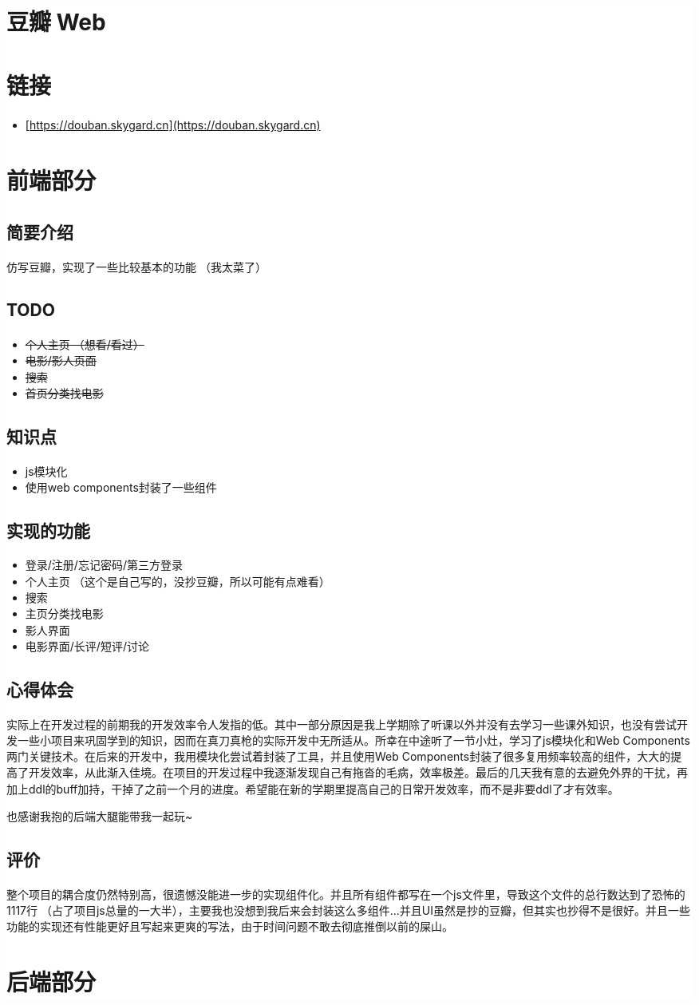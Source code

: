 # 豆瓣 Web

# 链接

+ [https://douban.skygard.cn](https://douban.skygard.cn)

# 前端部分

## 简要介绍
仿写豆瓣，实现了一些比较基本的功能 （我太菜了）

## TODO
- ~~个人主页 （想看/看过）~~
- ~~电影/影人页面~~
- ~~搜索~~
- ~~首页分类找电影~~

## 知识点
- js模块化
- 使用web components封装了一些组件

## 实现的功能
- 登录/注册/忘记密码/第三方登录
- 个人主页 （这个是自己写的，没抄豆瓣，所以可能有点难看）
- 搜索
- 主页分类找电影
- 影人界面
- 电影界面/长评/短评/讨论

## 心得体会
实际上在开发过程的前期我的开发效率令人发指的低。其中一部分原因是我上学期除了听课以外并没有去学习一些课外知识，也没有尝试开发一些小项目来巩固学到的知识，因而在真刀真枪的实际开发中无所适从。所幸在中途听了一节小灶，学习了js模块化和Web Components两门关键技术。在后来的开发中，我用模块化尝试着封装了工具，并且使用Web Components封装了很多复用频率较高的组件，大大的提高了开发效率，从此渐入佳境。在项目的开发过程中我逐渐发现自己有拖沓的毛病，效率极差。最后的几天我有意的去避免外界的干扰，再加上ddl的buff加持，干掉了之前一个月的进度。希望能在新的学期里提高自己的日常开发效率，而不是非要ddl了才有效率。

也感谢我抱的后端大腿能带我一起玩~

## 评价
整个项目的耦合度仍然特别高，很遗憾没能进一步的实现组件化。并且所有组件都写在一个js文件里，导致这个文件的总行数达到了恐怖的1117行 （占了项目js总量的一大半），主要我也没想到我后来会封装这么多组件...并且UI虽然是抄的豆瓣，但其实也抄得不是很好。并且一些功能的实现还有性能更好且写起来更爽的写法，由于时间问题不敢去彻底推倒以前的屎山。

# 后端部分
